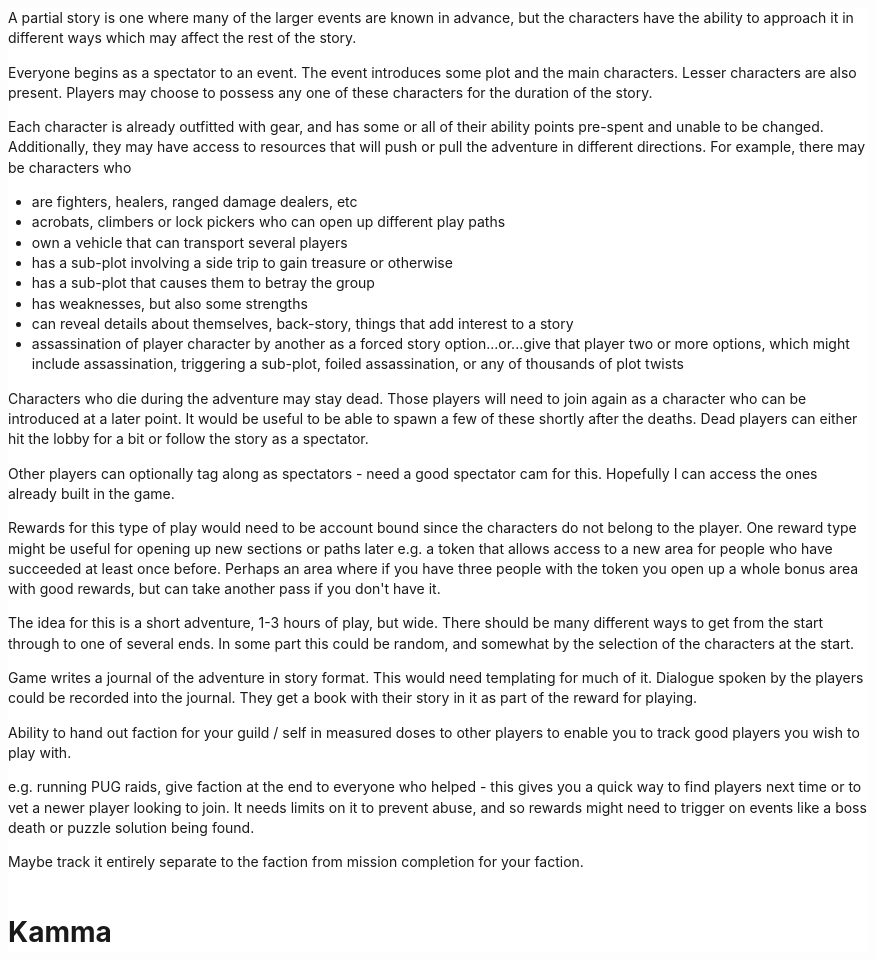 A partial story is one where many of the larger events are known in advance, but the characters have the ability to approach it in different ways which may affect the rest of the story.

Everyone begins as a spectator to an event. The event introduces some plot and the main characters. Lesser characters are also present. Players may choose to possess any one of these characters for the duration of the story.

Each character is already outfitted with gear, and has some or all of their ability points pre-spent and unable to be changed. Additionally, they may have access to resources that will push or pull the adventure in different directions. For example, there may be characters who

*   are fighters, healers, ranged damage dealers, etc
*   acrobats, climbers or lock pickers who can open up different play paths
*   own a vehicle that can transport several players
*   has a sub-plot involving a side trip to gain treasure or otherwise
*   has a sub-plot that causes them to betray the group
*   has weaknesses, but also some strengths
*   can reveal details about themselves, back-story, things that add interest to a story
*   assassination of player character by another as a forced story option...or...give that player two or more options, which might include assassination, triggering a sub-plot, foiled assassination, or any of thousands of plot twists

Characters who die during the adventure may stay dead. Those players will need to join again as a character who can be introduced at a later point. It would be useful to be able to spawn a few of these shortly after the deaths. Dead players can either hit the lobby for a bit or follow the story as a spectator.

Other players can optionally tag along as spectators - need a good spectator cam for this. Hopefully I can access the ones already built in the game.

Rewards for this type of play would need to be account bound since the characters do not belong to the player. One reward type might be useful for opening up new sections or paths later e.g. a token that allows access to a new area for people who have succeeded at least once before. Perhaps an area where if you have three people with the token you open up a whole bonus area with good rewards, but can take another pass if you don't have it.

The idea for this is a short adventure, 1-3 hours of play, but wide. There should be many different ways to get from the start through to one of several ends. In some part this could be random, and somewhat by the selection of the characters at the start.

Game writes a journal of the adventure in story format. This would need templating for much of it. Dialogue spoken by the players could be recorded into the journal. They get a book with their story in it as part of the reward for playing.

Ability to hand out faction for your guild / self in measured doses to other players to enable you to track good players you wish to play with.

e.g. running PUG raids, give faction at the end to everyone who helped - this gives you a quick way to find players next time or to vet a newer player looking to join. It needs limits on it to prevent abuse, and so rewards might need to trigger on events like a boss death or puzzle solution being found.

Maybe track it entirely separate to the faction from mission completion for your faction.

# Kamma

